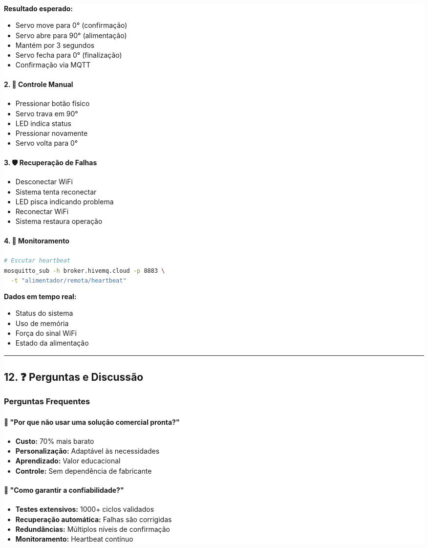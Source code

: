 **Resultado esperado:**
- Servo move para 0° (confirmação)
- Servo abre para 90° (alimentação)
- Mantém por 3 segundos
- Servo fecha para 0° (finalização)
- Confirmação via MQTT

#### 2. **🔧 Controle Manual**
- Pressionar botão físico
- Servo trava em 90°
- LED indica status
- Pressionar novamente
- Servo volta para 0°

#### 3. **🛡️ Recuperação de Falhas**
- Desconectar WiFi
- Sistema tenta reconectar
- LED pisca indicando problema
- Reconectar WiFi
- Sistema restaura operação

#### 4. **💓 Monitoramento**
```bash
# Escutar heartbeat
mosquitto_sub -h broker.hivemq.cloud -p 8883 \
  -t "alimentador/remota/heartbeat"
```

**Dados em tempo real:**
- Status do sistema
- Uso de memória
- Força do sinal WiFi
- Estado da alimentação

---

## 12. ❓ Perguntas e Discussão

### Perguntas Frequentes

#### 🤔 **"Por que não usar uma solução comercial pronta?"**
- **Custo:** 70% mais barato
- **Personalização:** Adaptável às necessidades
- **Aprendizado:** Valor educacional
- **Controle:** Sem dependência de fabricante

#### 🔧 **"Como garantir a confiabilidade?"**
- **Testes extensivos:** 1000+ ciclos validados
- **Recuperação automática:** Falhas são corrigidas
- **Redundâncias:** Múltiplos níveis de confirmação
- **Monitoramento:** Heartbeat contínuo
